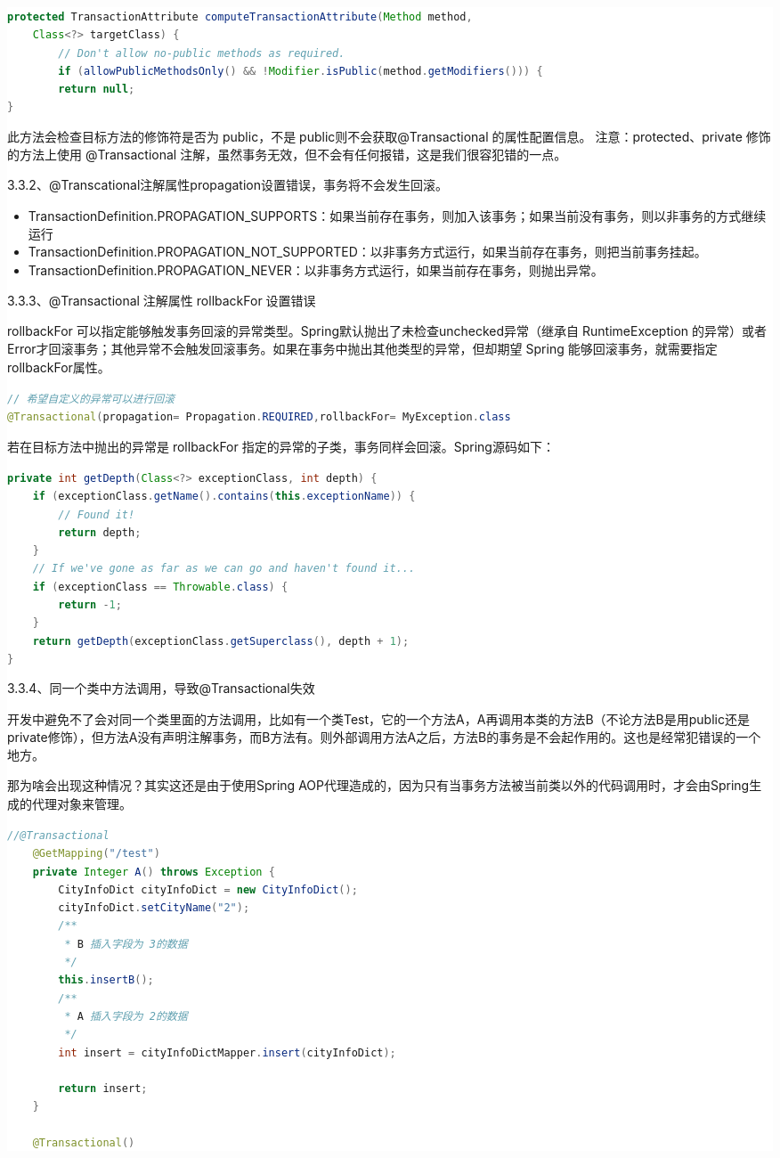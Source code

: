 ```java
protected TransactionAttribute computeTransactionAttribute(Method method,
    Class<?> targetClass) {
        // Don't allow no-public methods as required.
        if (allowPublicMethodsOnly() && !Modifier.isPublic(method.getModifiers())) {
        return null;
}
```

此方法会检查目标方法的修饰符是否为 public，不是 public则不会获取@Transactional 的属性配置信息。
注意：protected、private 修饰的方法上使用 @Transactional 注解，虽然事务无效，但不会有任何报错，这是我们很容犯错的一点。

3.3.2、@Transcational注解属性propagation设置错误，事务将不会发生回滚。

- TransactionDefinition.PROPAGATION_SUPPORTS：如果当前存在事务，则加入该事务；如果当前没有事务，则以非事务的方式继续运行
- TransactionDefinition.PROPAGATION_NOT_SUPPORTED：以非事务方式运行，如果当前存在事务，则把当前事务挂起。
- TransactionDefinition.PROPAGATION_NEVER：以非事务方式运行，如果当前存在事务，则抛出异常。

3.3.3、@Transactional 注解属性 rollbackFor 设置错误

rollbackFor 可以指定能够触发事务回滚的异常类型。Spring默认抛出了未检查unchecked异常（继承自 RuntimeException 的异常）或者 Error才回滚事务；其他异常不会触发回滚事务。如果在事务中抛出其他类型的异常，但却期望 Spring 能够回滚事务，就需要指定 rollbackFor属性。

```java
// 希望自定义的异常可以进行回滚
@Transactional(propagation= Propagation.REQUIRED,rollbackFor= MyException.class
```

若在目标方法中抛出的异常是 rollbackFor 指定的异常的子类，事务同样会回滚。Spring源码如下：

```java
private int getDepth(Class<?> exceptionClass, int depth) {
    if (exceptionClass.getName().contains(this.exceptionName)) {
        // Found it!
        return depth;
    }
    // If we've gone as far as we can go and haven't found it...
    if (exceptionClass == Throwable.class) {
        return -1;
    }
	return getDepth(exceptionClass.getSuperclass(), depth + 1);
}
```

3.3.4、同一个类中方法调用，导致@Transactional失效

开发中避免不了会对同一个类里面的方法调用，比如有一个类Test，它的一个方法A，A再调用本类的方法B（不论方法B是用public还是private修饰），但方法A没有声明注解事务，而B方法有。则外部调用方法A之后，方法B的事务是不会起作用的。这也是经常犯错误的一个地方。

那为啥会出现这种情况？其实这还是由于使用Spring AOP代理造成的，因为只有当事务方法被当前类以外的代码调用时，才会由Spring生成的代理对象来管理。

```java
//@Transactional
    @GetMapping("/test")
    private Integer A() throws Exception {
        CityInfoDict cityInfoDict = new CityInfoDict();
        cityInfoDict.setCityName("2");
        /**
         * B 插入字段为 3的数据
         */
        this.insertB();
        /**
         * A 插入字段为 2的数据
         */
        int insert = cityInfoDictMapper.insert(cityInfoDict);

        return insert;
    }

    @Transactional()
```